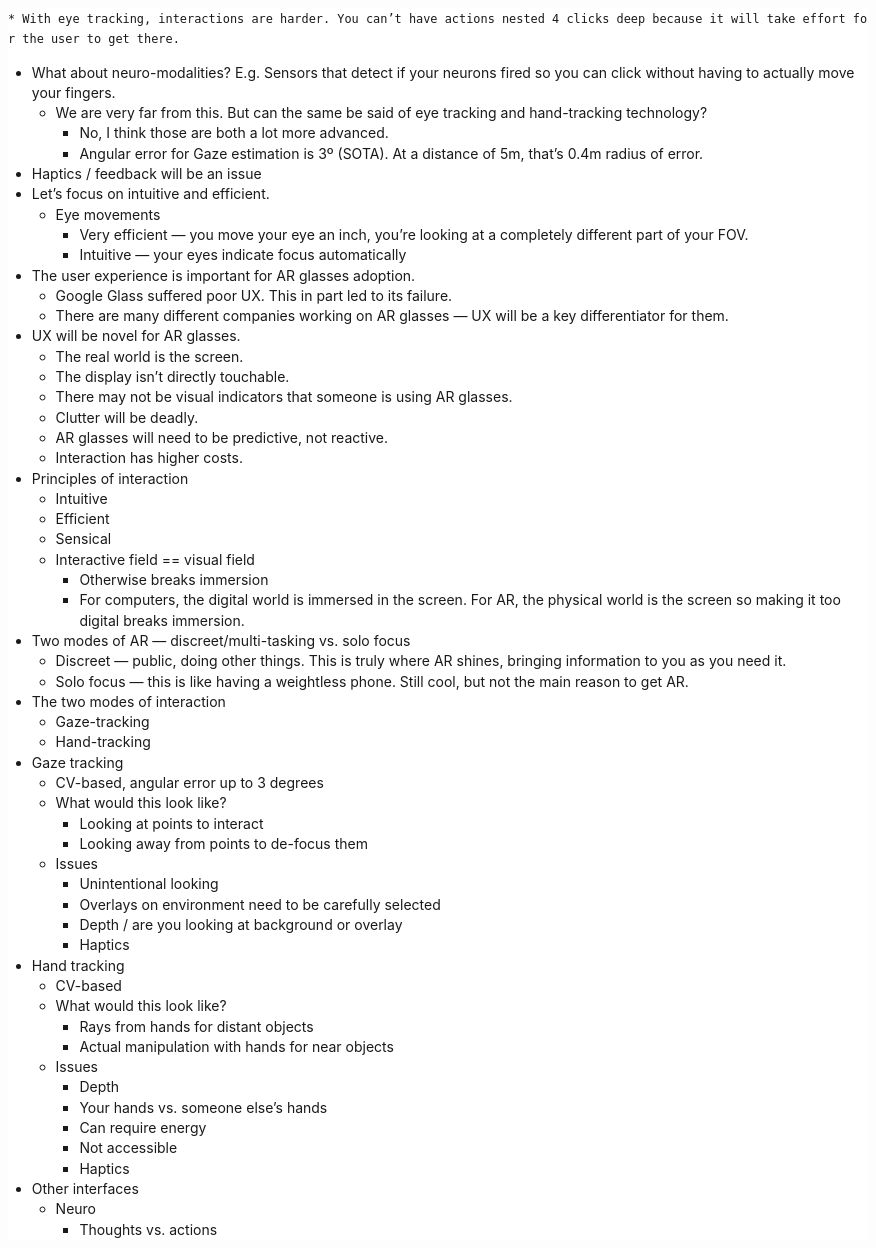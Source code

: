     * With eye tracking, interactions are harder. You can’t have actions nested 4 clicks deep because it will take effort for the user to get there.
* What about neuro-modalities? E.g. Sensors that detect if your neurons fired so you can click without having to actually move your fingers.
    * We are very far from this. But can the same be said of eye tracking and hand-tracking technology?
        * No, I think those are both a lot more advanced.
        * Angular error for Gaze estimation is 3º (SOTA). At a distance of 5m, that’s 0.4m radius of error.
* Haptics / feedback will be an issue
* Let’s focus on intuitive and efficient.
    * Eye movements
        * Very efficient — you move your eye an inch, you’re looking at a completely different part of your FOV.
        * Intuitive — your eyes indicate focus automatically
* The user experience is important for AR glasses adoption.
    * Google Glass suffered poor UX. This in part led to its failure.
    * There are many different companies working on AR glasses — UX will be a key differentiator for them.
* UX will be novel for AR glasses.
    * The real world is the screen. 
    * The display isn’t directly touchable.
    * There may not be visual indicators that someone is using AR glasses.
    * Clutter will be deadly.
    * AR glasses will need to be predictive, not reactive.
    * Interaction has higher costs.
* Principles of interaction
    * Intuitive
    * Efficient
    * Sensical
    * Interactive field == visual field
        * Otherwise breaks immersion
        * For computers, the digital world is immersed in the screen. For AR, the physical world is the screen so making it too digital breaks immersion.
* Two modes of AR — discreet/multi-tasking vs. solo focus
    * Discreet — public, doing other things. This is truly where AR shines, bringing information to you as you need it.
    * Solo focus — this is like having a weightless phone. Still cool, but not the main reason to get AR.
* The two modes of interaction
    * Gaze-tracking
    * Hand-tracking
* Gaze tracking
    * CV-based, angular error up to 3 degrees
    * What would this look like?
        * Looking at points to interact
        * Looking away from points to de-focus them
    * Issues
        * Unintentional looking
        * Overlays on environment need to be carefully selected
        * Depth / are you looking at background or overlay
        * Haptics
* Hand tracking
    * CV-based
    * What would this look like?
        * Rays from hands for distant objects
        * Actual manipulation with hands for near objects
    * Issues
        * Depth
        * Your hands vs. someone else’s hands
        * Can require energy
        * Not accessible
        * Haptics
* Other interfaces
    * Neuro
        * Thoughts vs. actions